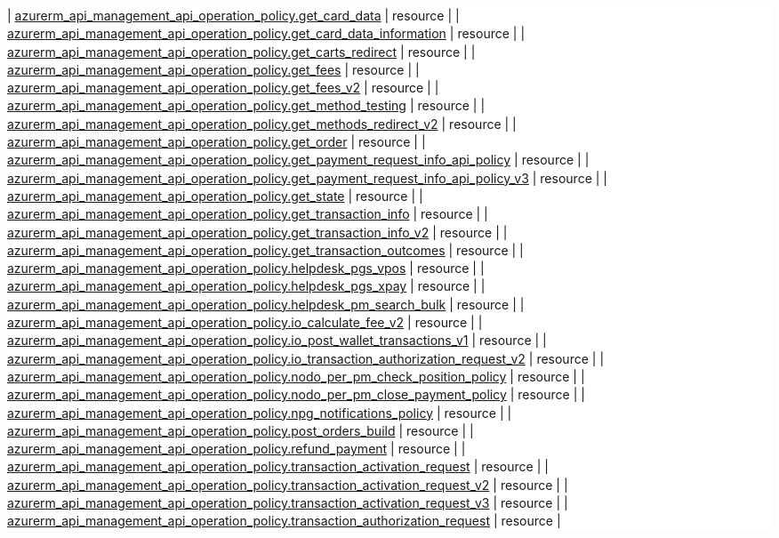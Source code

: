 | [azurerm_api_management_api_operation_policy.get_card_data](https://registry.terraform.io/providers/hashicorp/azurerm/latest/docs/resources/api_management_api_operation_policy) | resource |
| [azurerm_api_management_api_operation_policy.get_card_data_information](https://registry.terraform.io/providers/hashicorp/azurerm/latest/docs/resources/api_management_api_operation_policy) | resource |
| [azurerm_api_management_api_operation_policy.get_carts_redirect](https://registry.terraform.io/providers/hashicorp/azurerm/latest/docs/resources/api_management_api_operation_policy) | resource |
| [azurerm_api_management_api_operation_policy.get_fees](https://registry.terraform.io/providers/hashicorp/azurerm/latest/docs/resources/api_management_api_operation_policy) | resource |
| [azurerm_api_management_api_operation_policy.get_fees_v2](https://registry.terraform.io/providers/hashicorp/azurerm/latest/docs/resources/api_management_api_operation_policy) | resource |
| [azurerm_api_management_api_operation_policy.get_method_testing](https://registry.terraform.io/providers/hashicorp/azurerm/latest/docs/resources/api_management_api_operation_policy) | resource |
| [azurerm_api_management_api_operation_policy.get_methods_redirect_v2](https://registry.terraform.io/providers/hashicorp/azurerm/latest/docs/resources/api_management_api_operation_policy) | resource |
| [azurerm_api_management_api_operation_policy.get_order](https://registry.terraform.io/providers/hashicorp/azurerm/latest/docs/resources/api_management_api_operation_policy) | resource |
| [azurerm_api_management_api_operation_policy.get_payment_request_info_api_policy](https://registry.terraform.io/providers/hashicorp/azurerm/latest/docs/resources/api_management_api_operation_policy) | resource |
| [azurerm_api_management_api_operation_policy.get_payment_request_info_api_policy_v3](https://registry.terraform.io/providers/hashicorp/azurerm/latest/docs/resources/api_management_api_operation_policy) | resource |
| [azurerm_api_management_api_operation_policy.get_state](https://registry.terraform.io/providers/hashicorp/azurerm/latest/docs/resources/api_management_api_operation_policy) | resource |
| [azurerm_api_management_api_operation_policy.get_transaction_info](https://registry.terraform.io/providers/hashicorp/azurerm/latest/docs/resources/api_management_api_operation_policy) | resource |
| [azurerm_api_management_api_operation_policy.get_transaction_info_v2](https://registry.terraform.io/providers/hashicorp/azurerm/latest/docs/resources/api_management_api_operation_policy) | resource |
| [azurerm_api_management_api_operation_policy.get_transaction_outcomes](https://registry.terraform.io/providers/hashicorp/azurerm/latest/docs/resources/api_management_api_operation_policy) | resource |
| [azurerm_api_management_api_operation_policy.helpdesk_pgs_vpos](https://registry.terraform.io/providers/hashicorp/azurerm/latest/docs/resources/api_management_api_operation_policy) | resource |
| [azurerm_api_management_api_operation_policy.helpdesk_pgs_xpay](https://registry.terraform.io/providers/hashicorp/azurerm/latest/docs/resources/api_management_api_operation_policy) | resource |
| [azurerm_api_management_api_operation_policy.helpdesk_pm_search_bulk](https://registry.terraform.io/providers/hashicorp/azurerm/latest/docs/resources/api_management_api_operation_policy) | resource |
| [azurerm_api_management_api_operation_policy.io_calculate_fee_v2](https://registry.terraform.io/providers/hashicorp/azurerm/latest/docs/resources/api_management_api_operation_policy) | resource |
| [azurerm_api_management_api_operation_policy.io_post_wallet_transactions_v1](https://registry.terraform.io/providers/hashicorp/azurerm/latest/docs/resources/api_management_api_operation_policy) | resource |
| [azurerm_api_management_api_operation_policy.io_transaction_authorization_request_v2](https://registry.terraform.io/providers/hashicorp/azurerm/latest/docs/resources/api_management_api_operation_policy) | resource |
| [azurerm_api_management_api_operation_policy.nodo_per_pm_check_position_policy](https://registry.terraform.io/providers/hashicorp/azurerm/latest/docs/resources/api_management_api_operation_policy) | resource |
| [azurerm_api_management_api_operation_policy.nodo_per_pm_close_payment_policy](https://registry.terraform.io/providers/hashicorp/azurerm/latest/docs/resources/api_management_api_operation_policy) | resource |
| [azurerm_api_management_api_operation_policy.npg_notifications_policy](https://registry.terraform.io/providers/hashicorp/azurerm/latest/docs/resources/api_management_api_operation_policy) | resource |
| [azurerm_api_management_api_operation_policy.post_orders_build](https://registry.terraform.io/providers/hashicorp/azurerm/latest/docs/resources/api_management_api_operation_policy) | resource |
| [azurerm_api_management_api_operation_policy.refund_payment](https://registry.terraform.io/providers/hashicorp/azurerm/latest/docs/resources/api_management_api_operation_policy) | resource |
| [azurerm_api_management_api_operation_policy.transaction_activation_request](https://registry.terraform.io/providers/hashicorp/azurerm/latest/docs/resources/api_management_api_operation_policy) | resource |
| [azurerm_api_management_api_operation_policy.transaction_activation_request_v2](https://registry.terraform.io/providers/hashicorp/azurerm/latest/docs/resources/api_management_api_operation_policy) | resource |
| [azurerm_api_management_api_operation_policy.transaction_activation_request_v3](https://registry.terraform.io/providers/hashicorp/azurerm/latest/docs/resources/api_management_api_operation_policy) | resource |
| [azurerm_api_management_api_operation_policy.transaction_authorization_request](https://registry.terraform.io/providers/hashicorp/azurerm/latest/docs/resources/api_management_api_operation_policy) | resource |